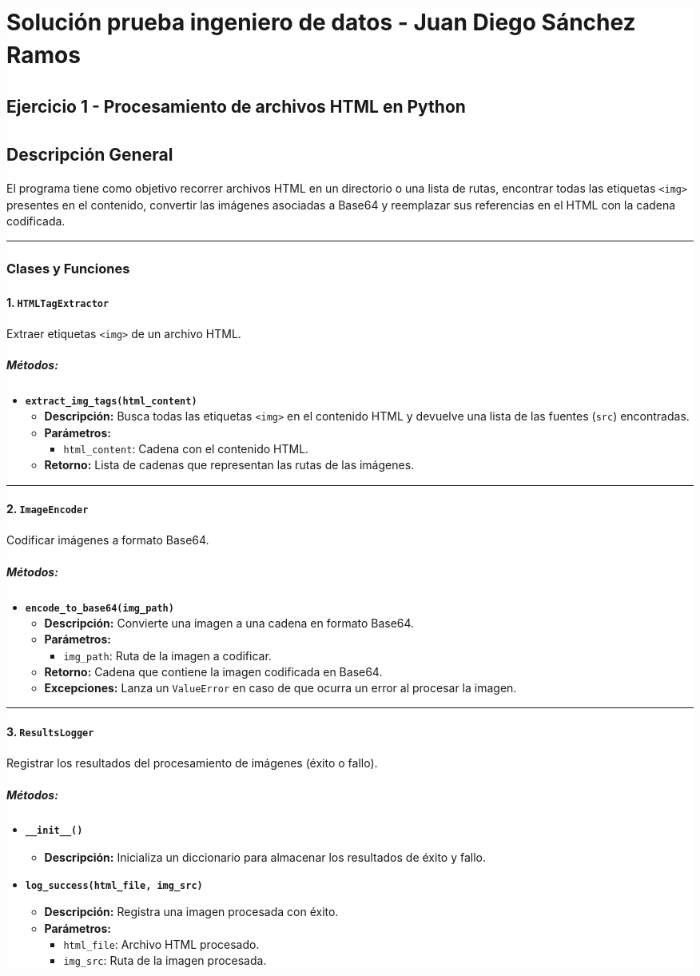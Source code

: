# Solución prueba ingeniero de datos - Juan Diego Sánchez Ramos


## Ejercicio 1 - Procesamiento de archivos HTML en Python

## Descripción General

El programa tiene como objetivo recorrer archivos HTML en un directorio o una lista de rutas, encontrar todas las etiquetas `<img>` presentes en el contenido, convertir las imágenes asociadas a Base64 y reemplazar sus referencias en el HTML con la cadena codificada.

---

### Clases y Funciones

#### 1. `HTMLTagExtractor`
Extraer etiquetas `<img>` de un archivo HTML.

##### Métodos:
- **`extract_img_tags(html_content)`**
  - **Descripción:** Busca todas las etiquetas `<img>` en el contenido HTML y devuelve una lista de las fuentes (`src`) encontradas.
  - **Parámetros:**
    - `html_content`: Cadena con el contenido HTML.
  - **Retorno:** Lista de cadenas que representan las rutas de las imágenes.

---

#### 2. `ImageEncoder`
Codificar imágenes a formato Base64.

##### Métodos:
- **`encode_to_base64(img_path)`**
  - **Descripción:** Convierte una imagen a una cadena en formato Base64.
  - **Parámetros:**
    - `img_path`: Ruta de la imagen a codificar.
  - **Retorno:** Cadena que contiene la imagen codificada en Base64.
  - **Excepciones:** Lanza un `ValueError` en caso de que ocurra un error al procesar la imagen.

---
#### 3. `ResultsLogger`
Registrar los resultados del procesamiento de imágenes (éxito o fallo).

##### Métodos:
- **`__init__()`**
  - **Descripción:** Inicializa un diccionario para almacenar los resultados de éxito y fallo.

- **`log_success(html_file, img_src)`**
  - **Descripción:** Registra una imagen procesada con éxito.
  - **Parámetros:**
    - `html_file`: Archivo HTML procesado.
    - `img_src`: Ruta de la imagen procesada.
